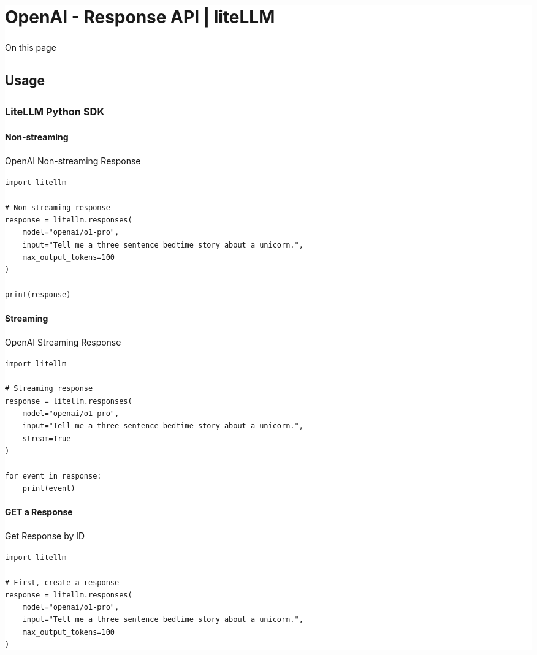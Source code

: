 # OpenAI - Response API | liteLLM

On this page

## Usage​

### LiteLLM Python SDK​

#### Non-streaming​

OpenAI Non-streaming Response
    
    
    import litellm  
      
    # Non-streaming response  
    response = litellm.responses(  
        model="openai/o1-pro",  
        input="Tell me a three sentence bedtime story about a unicorn.",  
        max_output_tokens=100  
    )  
      
    print(response)  
    

#### Streaming​

OpenAI Streaming Response
    
    
    import litellm  
      
    # Streaming response  
    response = litellm.responses(  
        model="openai/o1-pro",  
        input="Tell me a three sentence bedtime story about a unicorn.",  
        stream=True  
    )  
      
    for event in response:  
        print(event)  
    

#### GET a Response​

Get Response by ID
    
    
    import litellm  
      
    # First, create a response  
    response = litellm.responses(  
        model="openai/o1-pro",  
        input="Tell me a three sentence bedtime story about a unicorn.",  
        max_output_tokens=100  
    )  
      
